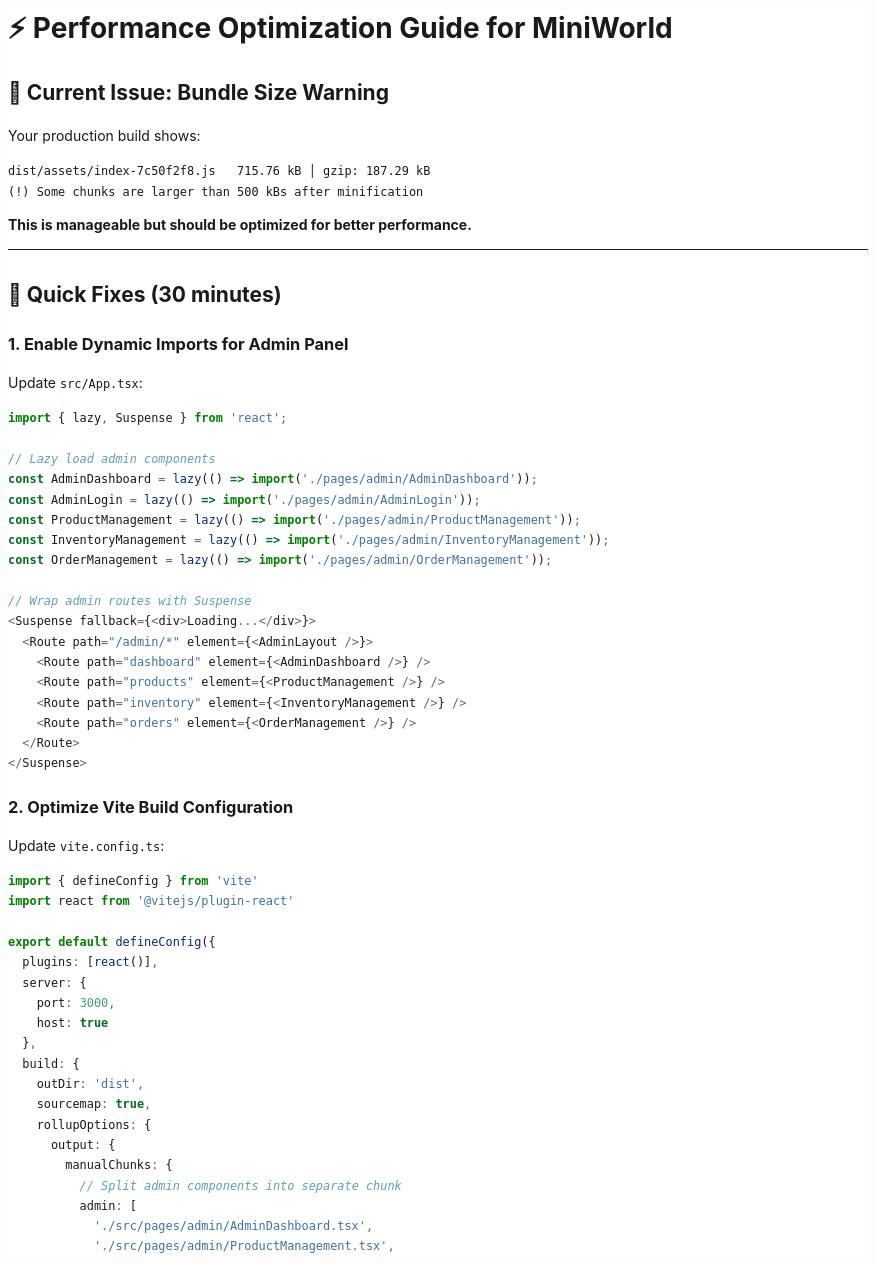 # ⚡ Performance Optimization Guide for MiniWorld

## 🚨 **Current Issue: Bundle Size Warning**

Your production build shows:
```
dist/assets/index-7c50f2f8.js   715.76 kB │ gzip: 187.29 kB
(!) Some chunks are larger than 500 kBs after minification
```

**This is manageable but should be optimized for better performance.**

---

## 🎯 **Quick Fixes (30 minutes)**

### **1. Enable Dynamic Imports for Admin Panel**

Update `src/App.tsx`:
```typescript
import { lazy, Suspense } from 'react';

// Lazy load admin components
const AdminDashboard = lazy(() => import('./pages/admin/AdminDashboard'));
const AdminLogin = lazy(() => import('./pages/admin/AdminLogin'));
const ProductManagement = lazy(() => import('./pages/admin/ProductManagement'));
const InventoryManagement = lazy(() => import('./pages/admin/InventoryManagement'));
const OrderManagement = lazy(() => import('./pages/admin/OrderManagement'));

// Wrap admin routes with Suspense
<Suspense fallback={<div>Loading...</div>}>
  <Route path="/admin/*" element={<AdminLayout />}>
    <Route path="dashboard" element={<AdminDashboard />} />
    <Route path="products" element={<ProductManagement />} />
    <Route path="inventory" element={<InventoryManagement />} />
    <Route path="orders" element={<OrderManagement />} />
  </Route>
</Suspense>
```

### **2. Optimize Vite Build Configuration**

Update `vite.config.ts`:
```typescript
import { defineConfig } from 'vite'
import react from '@vitejs/plugin-react'

export default defineConfig({
  plugins: [react()],
  server: {
    port: 3000,
    host: true
  },
  build: {
    outDir: 'dist',
    sourcemap: true,
    rollupOptions: {
      output: {
        manualChunks: {
          // Split admin components into separate chunk
          admin: [
            './src/pages/admin/AdminDashboard.tsx',
            './src/pages/admin/ProductManagement.tsx',
```